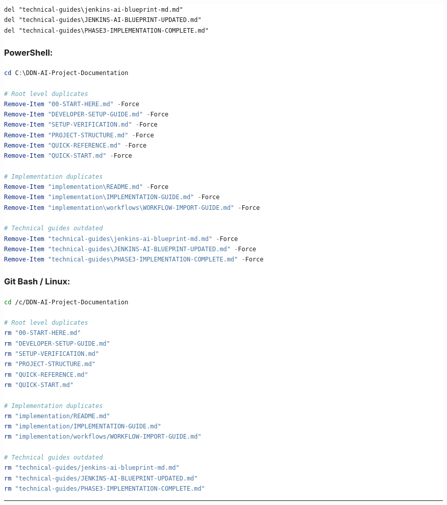 ```batch
del "technical-guides\jenkins-ai-blueprint-md.md"
del "technical-guides\JENKINS-AI-BLUEPRINT-UPDATED.md"
del "technical-guides\PHASE3-IMPLEMENTATION-COMPLETE.md"
```

### **PowerShell:**

```powershell
cd C:\DDN-AI-Project-Documentation

# Root level duplicates
Remove-Item "00-START-HERE.md" -Force
Remove-Item "DEVELOPER-SETUP-GUIDE.md" -Force
Remove-Item "SETUP-VERIFICATION.md" -Force
Remove-Item "PROJECT-STRUCTURE.md" -Force
Remove-Item "QUICK-REFERENCE.md" -Force
Remove-Item "QUICK-START.md" -Force

# Implementation duplicates
Remove-Item "implementation\README.md" -Force
Remove-Item "implementation\IMPLEMENTATION-GUIDE.md" -Force
Remove-Item "implementation\workflows\WORKFLOW-IMPORT-GUIDE.md" -Force

# Technical guides outdated
Remove-Item "technical-guides\jenkins-ai-blueprint-md.md" -Force
Remove-Item "technical-guides\JENKINS-AI-BLUEPRINT-UPDATED.md" -Force
Remove-Item "technical-guides\PHASE3-IMPLEMENTATION-COMPLETE.md" -Force
```

### **Git Bash / Linux:**

```bash
cd /c/DDN-AI-Project-Documentation

# Root level duplicates
rm "00-START-HERE.md"
rm "DEVELOPER-SETUP-GUIDE.md"
rm "SETUP-VERIFICATION.md"
rm "PROJECT-STRUCTURE.md"
rm "QUICK-REFERENCE.md"
rm "QUICK-START.md"

# Implementation duplicates
rm "implementation/README.md"
rm "implementation/IMPLEMENTATION-GUIDE.md"
rm "implementation/workflows/WORKFLOW-IMPORT-GUIDE.md"

# Technical guides outdated
rm "technical-guides/jenkins-ai-blueprint-md.md"
rm "technical-guides/JENKINS-AI-BLUEPRINT-UPDATED.md"
rm "technical-guides/PHASE3-IMPLEMENTATION-COMPLETE.md"
```

---